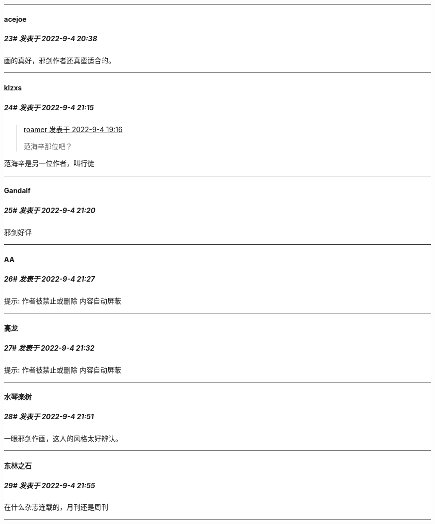 *****

####  acejoe  
##### 23#       发表于 2022-9-4 20:38

画的真好，邪剑作者还真蛮适合的。

*****

####  klzxs  
##### 24#       发表于 2022-9-4 21:15

<blockquote><a href="httphttps://bbs.saraba1st.com/2b/forum.php?mod=redirect&amp;goto=findpost&amp;pid=57338220&amp;ptid=2090681" target="_blank">roamer 发表于 2022-9-4 19:16</a>

范海辛那位吧？</blockquote>
范海辛是另一位作者，叫行徒

*****

####  Gandalf  
##### 25#       发表于 2022-9-4 21:20

邪剑好评

*****

####  ΑΑ  
##### 26#       发表于 2022-9-4 21:27

提示: 作者被禁止或删除 内容自动屏蔽

*****

####  高龙  
##### 27#       发表于 2022-9-4 21:32

提示: 作者被禁止或删除 内容自动屏蔽

*****

####  水琴楽树  
##### 28#       发表于 2022-9-4 21:51

一眼邪剑作画，这人的风格太好辨认。

*****

####  东林之石  
##### 29#       发表于 2022-9-4 21:55

在什么杂志连载的，月刊还是周刊

*****
